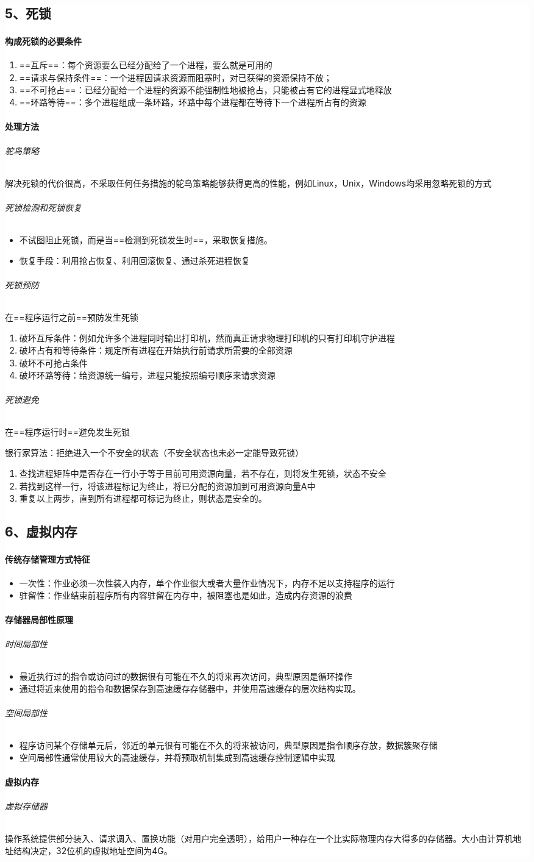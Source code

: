## 5、死锁
#### 构成死锁的必要条件
1. ==互斥==：每个资源要么已经分配给了一个进程，要么就是可用的
2. ==请求与保持条件==：一个进程因请求资源而阻塞时，对已获得的资源保持不放；
3. ==不可抢占==：已经分配给一个进程的资源不能强制性地被抢占，只能被占有它的进程显式地释放
4. ==环路等待==：多个进程组成一条环路，环路中每个进程都在等待下一个进程所占有的资源

#### 处理方法
###### 鸵鸟策略
解决死锁的代价很高，不采取任何任务措施的鸵鸟策略能够获得更高的性能，例如Linux，Unix，Windows均采用忽略死锁的方式

###### 死锁检测和死锁恢复
- 不试图阻止死锁，而是当==检测到死锁发生时==，采取恢复措施。

- 恢复手段：利用抢占恢复、利用回滚恢复、通过杀死进程恢复

###### 死锁预防
在==程序运行之前==预防发生死锁

1. 破坏互斥条件：例如允许多个进程同时输出打印机，然而真正请求物理打印机的只有打印机守护进程
2. 破坏占有和等待条件：规定所有进程在开始执行前请求所需要的全部资源
3. 破坏不可抢占条件
4. 破坏环路等待：给资源统一编号，进程只能按照编号顺序来请求资源

###### 死锁避免
在==程序运行时==避免发生死锁

银行家算法：拒绝进入一个不安全的状态（不安全状态也未必一定能导致死锁）
1. 查找进程矩阵中是否存在一行小于等于目前可用资源向量，若不存在，则将发生死锁，状态不安全
2. 若找到这样一行，将该进程标记为终止，将已分配的资源加到可用资源向量A中
3. 重复以上两步，直到所有进程都可标记为终止，则状态是安全的。


## 6、虚拟内存
#### 传统存储管理方式特征
- 一次性：作业必须一次性装入内存，单个作业很大或者大量作业情况下，内存不足以支持程序的运行
- 驻留性：作业结束前程序所有内容驻留在内存中，被阻塞也是如此，造成内存资源的浪费

#### 存储器局部性原理
###### 时间局部性
- 最近执行过的指令或访问过的数据很有可能在不久的将来再次访问，典型原因是循环操作
- 通过将近来使用的指令和数据保存到高速缓存存储器中，并使用高速缓存的层次结构实现。

###### 空间局部性
- 程序访问某个存储单元后，邻近的单元很有可能在不久的将来被访问，典型原因是指令顺序存放，数据簇聚存储
- 空间局部性通常使用较大的高速缓存，并将预取机制集成到高速缓存控制逻辑中实现

#### 虚拟内存
###### 虚拟存储器
操作系统提供部分装入、请求调入、置换功能（对用户完全透明），给用户一种存在一个比实际物理内存大得多的存储器。大小由计算机地址结构决定，32位机的虚拟地址空间为4G。
